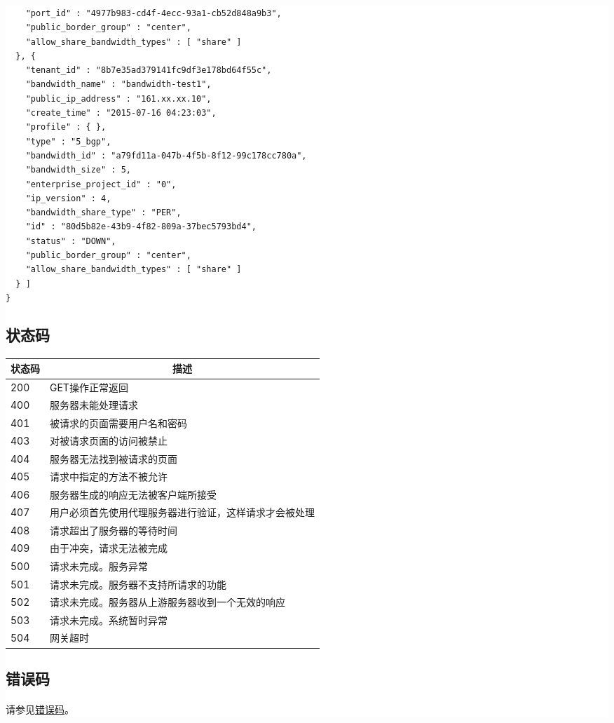 ```
    "port_id" : "4977b983-cd4f-4ecc-93a1-cb52d848a9b3",
    "public_border_group" : "center",
    "allow_share_bandwidth_types" : [ "share" ]
  }, {
    "tenant_id" : "8b7e35ad379141fc9df3e178bd64f55c",
    "bandwidth_name" : "bandwidth-test1",
    "public_ip_address" : "161.xx.xx.10",
    "create_time" : "2015-07-16 04:23:03",
    "profile" : { },
    "type" : "5_bgp",
    "bandwidth_id" : "a79fd11a-047b-4f5b-8f12-99c178cc780a",
    "bandwidth_size" : 5,
    "enterprise_project_id" : "0",
    "ip_version" : 4,
    "bandwidth_share_type" : "PER",
    "id" : "80d5b82e-43b9-4f82-809a-37bec5793bd4",
    "status" : "DOWN",
    "public_border_group" : "center",
    "allow_share_bandwidth_types" : [ "share" ]
  } ]
}
```

## 状态码

|状态码|描述|
|--|--|
|200|GET操作正常返回|
|400|服务器未能处理请求|
|401|被请求的页面需要用户名和密码|
|403|对被请求页面的访问被禁止|
|404|服务器无法找到被请求的页面|
|405|请求中指定的方法不被允许|
|406|服务器生成的响应无法被客户端所接受|
|407|用户必须首先使用代理服务器进行验证，这样请求才会被处理|
|408|请求超出了服务器的等待时间|
|409|由于冲突，请求无法被完成|
|500|请求未完成。服务异常|
|501|请求未完成。服务器不支持所请求的功能|
|502|请求未完成。服务器从上游服务器收到一个无效的响应|
|503|请求未完成。系统暂时异常|
|504|网关超时|


## 错误码

请参见[错误码](错误码.md)。

